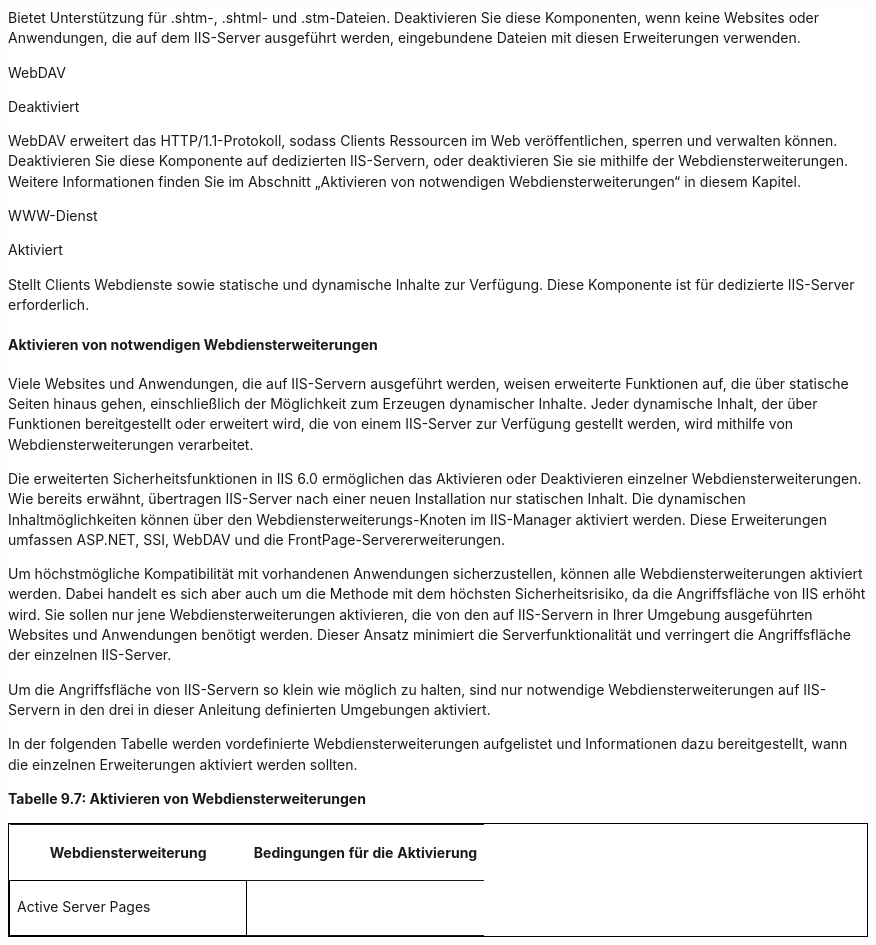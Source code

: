 <td style="border:1px solid black;"><p>Bietet Unterstützung für .shtm-, .shtml- und .stm-Dateien. Deaktivieren Sie diese Komponenten, wenn keine Websites oder Anwendungen, die auf dem IIS-Server ausgeführt werden, eingebundene Dateien mit diesen Erweiterungen verwenden.</p></td>
</tr>  
<tr class="even">
<td style="border:1px solid black;"><p>WebDAV</p></td>
<td style="border:1px solid black;"><p>Deaktiviert</p></td>
<td style="border:1px solid black;"><p>WebDAV erweitert das HTTP/1.1-Protokoll, sodass Clients Ressourcen im Web veröffentlichen, sperren und verwalten können. Deaktivieren Sie diese Komponente auf dedizierten IIS-Servern, oder deaktivieren Sie sie mithilfe der Webdiensterweiterungen. Weitere Informationen finden Sie im Abschnitt „Aktivieren von notwendigen Webdiensterweiterungen“ in diesem Kapitel.</p></td>
</tr>  
<tr class="odd">
<td style="border:1px solid black;"><p>WWW-Dienst</p></td>
<td style="border:1px solid black;"><p>Aktiviert</p></td>
<td style="border:1px solid black;"><p>Stellt Clients Webdienste sowie statische und dynamische Inhalte zur Verfügung. Diese Komponente ist für dedizierte IIS-Server erforderlich.</p></td>
</tr>  
</tbody>  
</table>
  
#### Aktivieren von notwendigen Webdiensterweiterungen
  
Viele Websites und Anwendungen, die auf IIS-Servern ausgeführt werden, weisen erweiterte Funktionen auf, die über statische Seiten hinaus gehen, einschließlich der Möglichkeit zum Erzeugen dynamischer Inhalte. Jeder dynamische Inhalt, der über Funktionen bereitgestellt oder erweitert wird, die von einem IIS-Server zur Verfügung gestellt werden, wird mithilfe von Webdiensterweiterungen verarbeitet.
  
Die erweiterten Sicherheitsfunktionen in IIS 6.0 ermöglichen das Aktivieren oder Deaktivieren einzelner Webdiensterweiterungen. Wie bereits erwähnt, übertragen IIS-Server nach einer neuen Installation nur statischen Inhalt. Die dynamischen Inhaltmöglichkeiten können über den Webdiensterweiterungs-Knoten im IIS-Manager aktiviert werden. Diese Erweiterungen umfassen ASP.NET, SSI, WebDAV und die FrontPage-Servererweiterungen.
  
Um höchstmögliche Kompatibilität mit vorhandenen Anwendungen sicherzustellen, können alle Webdiensterweiterungen aktiviert werden. Dabei handelt es sich aber auch um die Methode mit dem höchsten Sicherheitsrisiko, da die Angriffsfläche von IIS erhöht wird. Sie sollen nur jene Webdiensterweiterungen aktivieren, die von den auf IIS-Servern in Ihrer Umgebung ausgeführten Websites und Anwendungen benötigt werden. Dieser Ansatz minimiert die Serverfunktionalität und verringert die Angriffsfläche der einzelnen IIS-Server.
  
Um die Angriffsfläche von IIS-Servern so klein wie möglich zu halten, sind nur notwendige Webdiensterweiterungen auf IIS-Servern in den drei in dieser Anleitung definierten Umgebungen aktiviert.
  
In der folgenden Tabelle werden vordefinierte Webdiensterweiterungen aufgelistet und Informationen dazu bereitgestellt, wann die einzelnen Erweiterungen aktiviert werden sollten.
  
**Tabelle 9.7: Aktivieren von Webdiensterweiterungen**

<p> </p>
<table style="border:1px solid black;">  
<colgroup>  
<col width="50%" />  
<col width="50%" />  
</colgroup>  
<thead>  
<tr class="header">  
<th><p>Webdiensterweiterung</p></th>  
<th><p>Bedingungen für die Aktivierung</p></th>  
</tr>  
</thead>  
<tbody>  
<tr class="odd">
<td style="border:1px solid black;"><p>Active Server Pages</p></td>